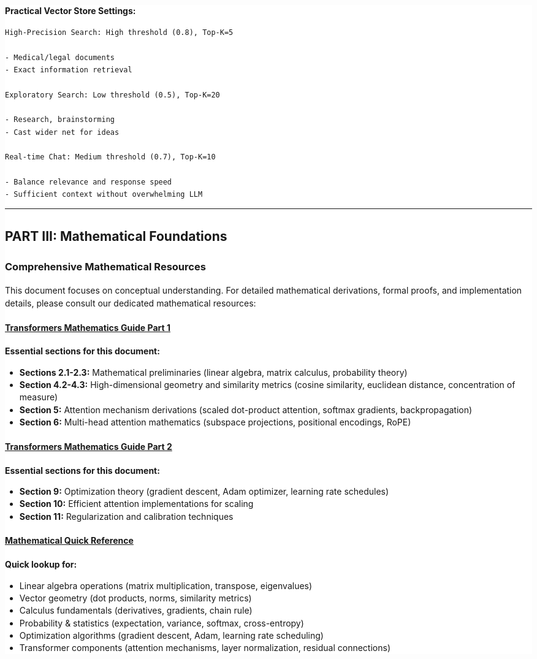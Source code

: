**Practical Vector Store Settings:**

```
High-Precision Search: High threshold (0.8), Top-K=5

- Medical/legal documents
- Exact information retrieval

Exploratory Search: Low threshold (0.5), Top-K=20

- Research, brainstorming  
- Cast wider net for ideas

Real-time Chat: Medium threshold (0.7), Top-K=10

- Balance relevance and response speed
- Sufficient context without overwhelming LLM
```

---

## PART III: Mathematical Foundations

### Comprehensive Mathematical Resources

This document focuses on conceptual understanding. For detailed mathematical derivations, formal proofs, and implementation details, please consult our dedicated mathematical resources:

#### [Transformers Mathematics Guide Part 1](./transformers_math1.md)
**Essential sections for this document:**

- **Sections 2.1-2.3:** Mathematical preliminaries (linear algebra, matrix calculus, probability theory)
- **Section 4.2-4.3:** High-dimensional geometry and similarity metrics (cosine similarity, euclidean distance, concentration of measure)
- **Section 5:** Attention mechanism derivations (scaled dot-product attention, softmax gradients, backpropagation)  
- **Section 6:** Multi-head attention mathematics (subspace projections, positional encodings, RoPE)

#### [Transformers Mathematics Guide Part 2](./transformers_math2.md)
**Essential sections for this document:**

- **Section 9:** Optimization theory (gradient descent, Adam optimizer, learning rate schedules)
- **Section 10:** Efficient attention implementations for scaling
- **Section 11:** Regularization and calibration techniques

#### [Mathematical Quick Reference](./math_quick_ref.md) 
**Quick lookup for:**

- Linear algebra operations (matrix multiplication, transpose, eigenvalues)
- Vector geometry (dot products, norms, similarity metrics)
- Calculus fundamentals (derivatives, gradients, chain rule)
- Probability & statistics (expectation, variance, softmax, cross-entropy)
- Optimization algorithms (gradient descent, Adam, learning rate scheduling)
- Transformer components (attention mechanisms, layer normalization, residual connections)
